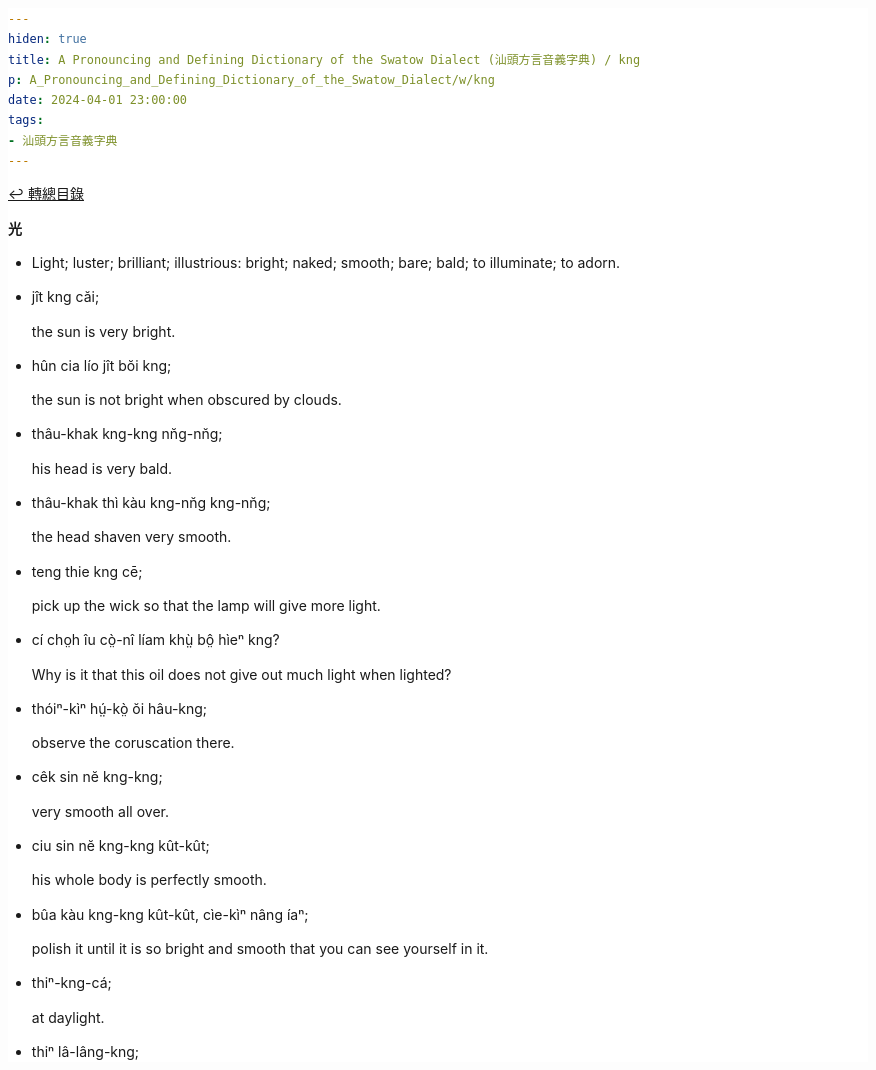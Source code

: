 ```yaml
---
hiden: true
title: A Pronouncing and Defining Dictionary of the Swatow Dialect (汕頭方言音義字典) / kng
p: A_Pronouncing_and_Defining_Dictionary_of_the_Swatow_Dialect/w/kng
date: 2024-04-01 23:00:00
tags: 
- 汕頭方言音義字典
---
```


[↩️ 轉總目錄](/A_Pronouncing_and_Defining_Dictionary_of_the_Swatow_Dialect)


**光**
- Light; luster; brilliant; illustrious: bright; naked; smooth; bare; bald; to illuminate; to adorn.

- jît kng căi;

  the sun is very bright.

- hûn cia lío jît bŏi kng;

  the sun is not bright when obscured by clouds.

- thâu-khak kng-kng nn̆g-nn̆g;

  his head is very bald.

- thâu-khak thì kàu kng-nn̆g kng-nn̆g;

  the head shaven very smooth.

- teng thie kng cē;

  pick up the wick so that the lamp will give more light.

- cí cho̤h îu cò̤-nî líam khṳ̀ bô̤ hìeⁿ kng?

  Why is it that this oil does not give out much light when lighted?

- thóiⁿ-kìⁿ hṳ́-kò̤ ŏi hâu-kng;

  observe the coruscation there.

- cêk sin nĕ kng-kng;

  very smooth all over.

- ciu sin nĕ kng-kng kût-kût;

  his whole body is perfectly smooth.

- bûa kàu kng-kng kût-kût, cìe-kìⁿ nâng íaⁿ;

  polish it until it is so bright and smooth that you can see yourself in it.

- thiⁿ-kng-cá;

  at daylight.

- thiⁿ lâ-lâng-kng;
